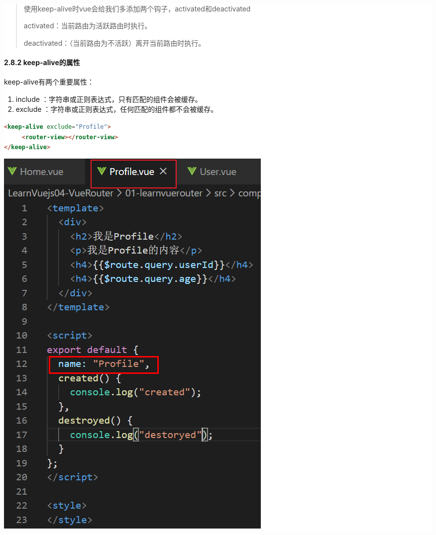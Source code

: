    >使用keep-alive时vue会给我们多添加两个钩子，activated和deactivated
   >
   >activated：当前路由为活跃路由时执行。
   >
   >deactivated：（当前路由为不活跃）离开当前路由时执行。

#### 2.8.2 keep-alive的属性

keep-alive有两个重要属性：

1. include ：字符串或正则表达式，只有匹配的组件会被缓存。
2. exclude ：字符串或正则表达式，任何匹配的组件都不会被缓存。

```html
<keep-alive exclude="Profile">
     <router-view></router-view>
</keep-alive>
```

![image-20201207193211290](img/image-20201207193211290.png)
